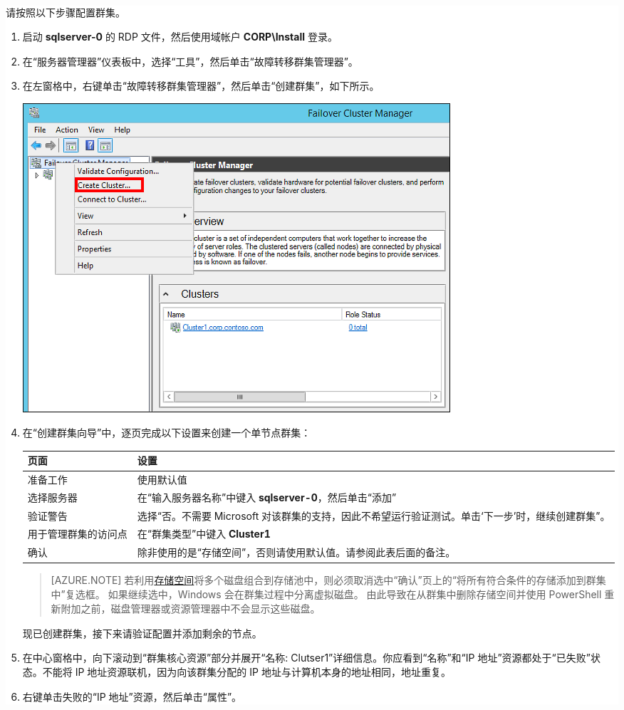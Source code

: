 请按照以下步骤配置群集。

1. 启动 **sqlserver-0** 的 RDP 文件，然后使用域帐户 **CORP\\Install** 登录。
2. 在“服务器管理器”仪表板中，选择“工具”，然后单击“故障转移群集管理器”。
3. 在左窗格中，右键单击“故障转移群集管理器”，然后单击“创建群集”，如下所示。
   
    ![创建群集](./media/virtual-machines-windows-portal-sql-alwayson-availability-groups-manual/IC784632.png)  

4. 在“创建群集向导”中，逐页完成以下设置来创建一个单节点群集：
   
    | 页面 | 设置 |
    | --- | --- |
    | 准备工作 |使用默认值 |
    | 选择服务器 |在“输入服务器名称”中键入 **sqlserver-0**，然后单击“添加”|
    | 验证警告 |选择“否。不需要 Microsoft 对该群集的支持，因此不希望运行验证测试。单击‘下一步’时，继续创建群集”。|
    | 用于管理群集的访问点 |在“群集类型”中键入 **Cluster1** |
    | 确认 |除非使用的是“存储空间”，否则请使用默认值。请参阅此表后面的备注。|

    >[AZURE.NOTE] 若利用[存储空间](https://technet.microsoft.com/zh-cn/library/hh831739)将多个磁盘组合到存储池中，则必须取消选中“确认”页上的“将所有符合条件的存储添加到群集中”复选框。 如果继续选中，Windows 会在群集过程中分离虚拟磁盘。 由此导致在从群集中删除存储空间并使用 PowerShell 重新附加之前，磁盘管理器或资源管理器中不会显示这些磁盘。

    现已创建群集，接下来请验证配置并添加剩余的节点。 

1. 在中心窗格中，向下滚动到“群集核心资源”部分并展开“名称: Clutser1”详细信息。你应看到“名称”和“IP 地址”资源都处于“已失败”状态。不能将 IP 地址资源联机，因为向该群集分配的 IP 地址与计算机本身的地址相同，地址重复。
2. 右键单击失败的“IP 地址”资源，然后单击“属性”。
   